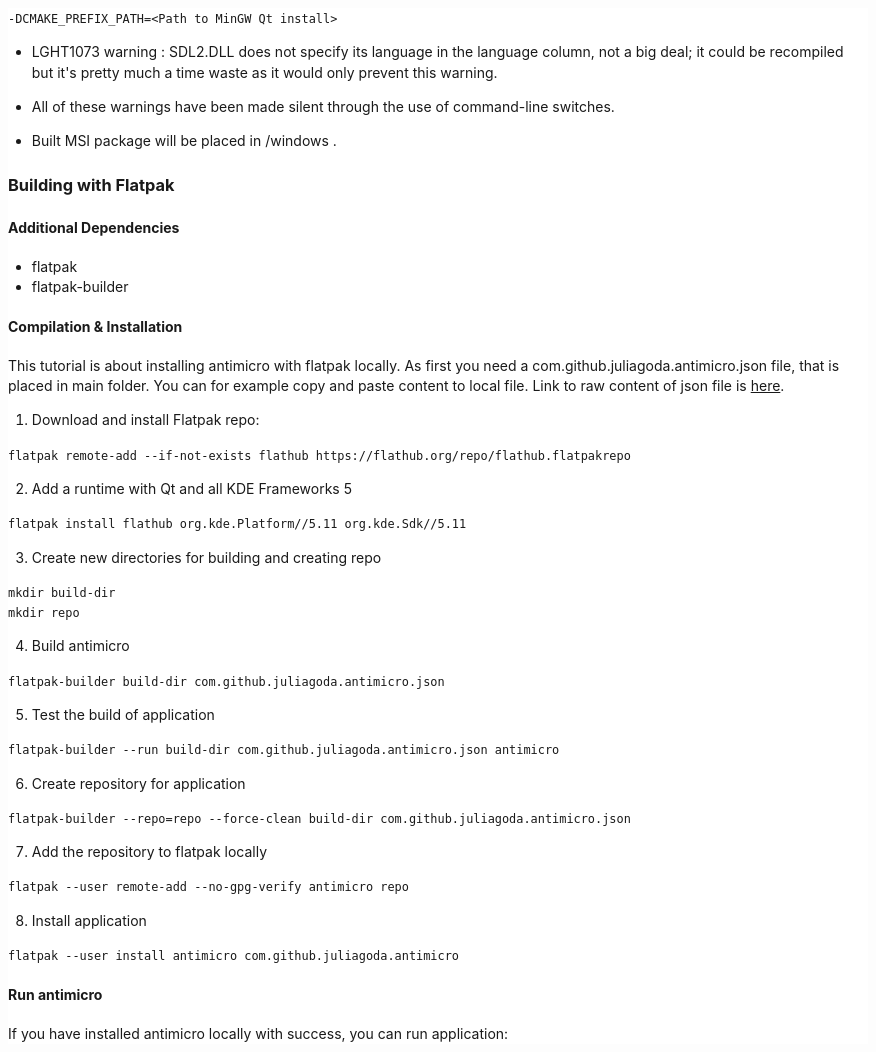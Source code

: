 ```-DCMAKE_PREFIX_PATH=<Path to MinGW Qt install>```
* LGHT1073 warning : SDL2.DLL does not specify its language in the language column, not a big deal; it could be recompiled but it's pretty much a time waste as it would only prevent this warning.

* All of these warnings have been made silent through the use of command-line switches.

* Built MSI package will be placed in /windows .


### Building with Flatpak

#### Additional Dependencies

* flatpak 
* flatpak-builder


#### Compilation & Installation

This tutorial is about installing antimicro with flatpak locally. As first you need a com.github.juliagoda.antimicro.json file, that is placed in main folder. You can for example copy and paste content to local file. Link to raw content of json file is [here](https://raw.githubusercontent.com/juliagoda/antimicro/master/com.github.juliagoda.antimicro.json).


1. Download and install Flatpak repo:

`flatpak remote-add --if-not-exists flathub https://flathub.org/repo/flathub.flatpakrepo`

2. Add a runtime with Qt and all KDE Frameworks 5

`flatpak install flathub org.kde.Platform//5.11 org.kde.Sdk//5.11`

3. Create new directories for building and creating repo

```
mkdir build-dir
mkdir repo
```

4. Build antimicro

`flatpak-builder build-dir com.github.juliagoda.antimicro.json`

5. Test the build of application

`flatpak-builder --run build-dir com.github.juliagoda.antimicro.json antimicro`

6. Create repository for application

`flatpak-builder --repo=repo --force-clean build-dir com.github.juliagoda.antimicro.json`

7. Add the repository to flatpak locally

`flatpak --user remote-add --no-gpg-verify antimicro repo`

8. Install application

`flatpak --user install antimicro com.github.juliagoda.antimicro`


#### Run antimicro

If you have installed antimicro locally with success, you can run application:
```